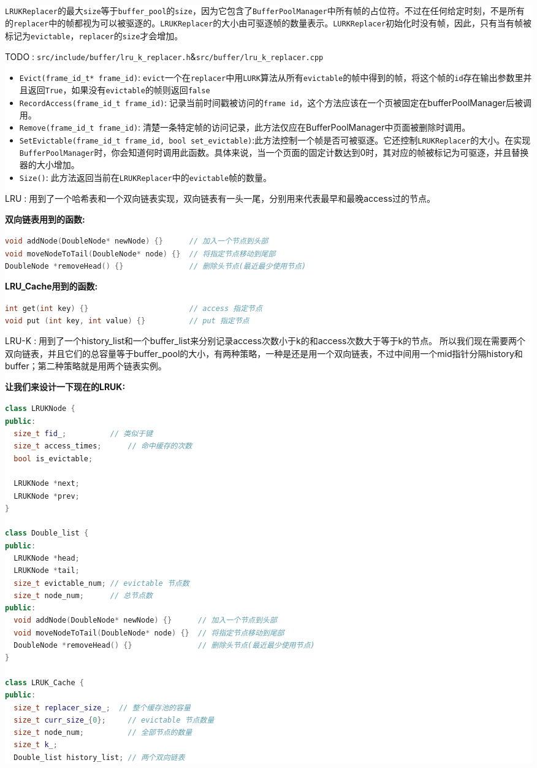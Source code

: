 `LRUKReplacer`的最大`size`等于`buffer_pool`的`size`，因为它包含了`BufferPoolManager`中所有帧的占位符。不过在任何给定时刻，不是所有的`replacer`中的帧都视为可以被驱逐的。`LRUKReplacer`的大小由可驱逐帧的数量表示。`LURKReplacer`初始化时没有帧，因此，只有当有帧被标记为`evictable`，`replacer`的`size`才会增加。

TODO
: `src/include/buffer/lru_k_replacer.h`&`src/buffer/lru_k_replacer.cpp`

- `Evict(frame_id_t* frame_id)`: `evict`一个在`replacer`中用`LURK`算法从所有`evictable`的帧中得到的帧，将这个帧的`id`存在输出参数里并且返回`True`，如果没有`evictable`的帧则返回`false`
- `RecordAccess(frame_id_t frame_id)`: 记录当前时间戳被访问的`frame id`，这个方法应该在一个页被固定在bufferPoolManager后被调用。
- `Remove(frame_id_t frame_id)`: 清楚一条特定帧的访问记录，此方法仅应在BufferPoolManager中页面被删除时调用。
- `SetEvictable(frame_id_t frame_id, bool set_evictable)`:此方法控制一个帧是否可被驱逐。它还控制`LRUKReplacer`的大小。在实现`BufferPoolManager`时，你会知道何时调用此函数。具体来说，当一个页面的固定计数达到0时，其对应的帧被标记为可驱逐，并且替换器的大小增加。
- `Size()`: 此方法返回当前在`LRUKReplacer`中的`evictable`帧的数量。


LRU
: 用到了一个哈希表和一个双向链表实现，双向链表有一头一尾，分别用来代表最早和最晚access过的节点。

  **双向链表用到的函数:**
  ```c++
  void addNode(DoubleNode* newNode) {}      // 加入一个节点到头部
  void moveNodeToTail(DoubleNode* node) {}  // 将指定节点移动到尾部
  DoubleNode *removeHead() {}               // 删除头节点(最近最少使用节点)
  ```
  **LRU_Cache用到的函数:**
  ```c++
  int get(int key) {}                       // access 指定节点
  void put (int key, int value) {}          // put 指定节点
  ```

LRU-K
: 用到了一个history_list和一个buffer_list来分别记录access次数小于k的和access次数大于等于k的节点。
所以我们现在需要两个双向链表，并且它们的总容量等于buffer_pool的大小，有两种策略，一种是还是用一个双向链表，不过中间用一个mid指针分隔history和buffer；第二种策略就是用两个链表实例。



  **让我们来设计一下现在的LRUK:**
  ```c++
  class LRUKNode {
  public:
    size_t fid_;          // 类似于键
    size_t access_times;      // 命中缓存的次数
    bool is_evictable;

    LRUKNode *next;
    LRUKNode *prev;
  }

  class Double_list {
  public:
    LRUKNode *head;
    LRUKNode *tail;
    size_t evictable_num; // evictable 节点数
    size_t node_num;      // 总节点数
  public:
    void addNode(DoubleNode* newNode) {}      // 加入一个节点到头部
    void moveNodeToTail(DoubleNode* node) {}  // 将指定节点移动到尾部
    DoubleNode *removeHead() {}               // 删除头节点(最近最少使用节点)
  }

  class LRUK_Cache {
  public:
    size_t replacer_size_;  // 整个缓存池的容量
    size_t curr_size_{0};     // evictable 节点数量
    size_t node_num;          // 全部节点的数量
    size_t k_;
    Double_list history_list; // 两个双向链表
  ```